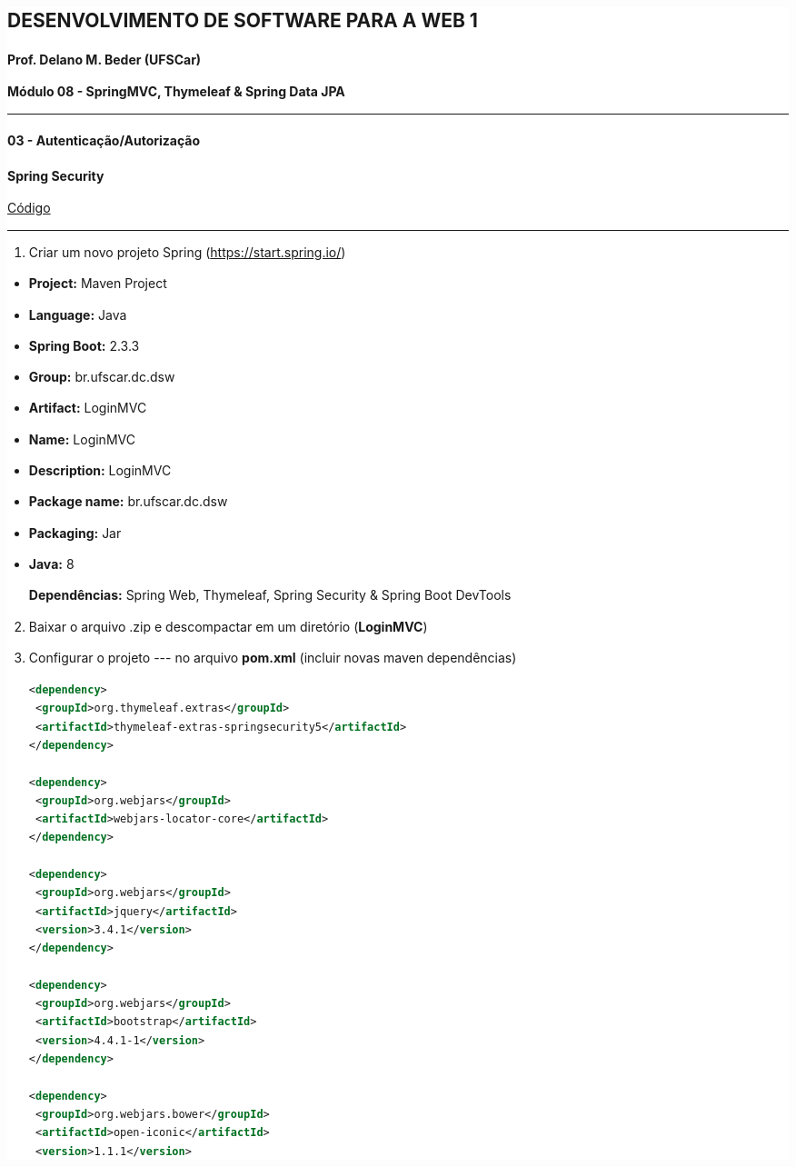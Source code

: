 ## DESENVOLVIMENTO DE SOFTWARE PARA A WEB 1

**Prof. Delano M. Beder (UFSCar)**

**Módulo 08 - SpringMVC, Thymeleaf & Spring Data JPA** 

- - -

#### 03 -  Autenticação/Autorização

**Spring Security**

[Código](https://github.com/delanobeder/DSW1/blob/master/Modulo08/LoginMVC-v1)

- - -



1. Criar um novo projeto Spring (https://start.spring.io/)

  - **Project:** Maven Project

  - **Language:** Java

  - **Spring Boot:** 2.3.3

  - **Group:** br.ufscar.dc.dsw

  - **Artifact:** LoginMVC

  - **Name:** LoginMVC

  - **Description:** LoginMVC

  - **Package name:** br.ufscar.dc.dsw

  - **Packaging:** Jar

  - **Java:** 8

    **Dependências:** Spring Web, Thymeleaf, Spring Security & Spring Boot DevTools

2. Baixar o arquivo .zip e descompactar em um diretório (**LoginMVC**)

3. Configurar o projeto --- no arquivo **pom.xml** (incluir novas maven dependências)

   ```xml
   <dependency>
   	<groupId>org.thymeleaf.extras</groupId>
   	<artifactId>thymeleaf-extras-springsecurity5</artifactId>
   </dependency>
   
   <dependency>
   	<groupId>org.webjars</groupId>
   	<artifactId>webjars-locator-core</artifactId>
   </dependency>
   
   <dependency>
   	<groupId>org.webjars</groupId>
   	<artifactId>jquery</artifactId>
   	<version>3.4.1</version>
   </dependency>
   	
   <dependency>
   	<groupId>org.webjars</groupId>
   	<artifactId>bootstrap</artifactId>
   	<version>4.4.1-1</version>
   </dependency>
   	
   <dependency>
   	<groupId>org.webjars.bower</groupId>
   	<artifactId>open-iconic</artifactId>
   	<version>1.1.1</version>
   ```